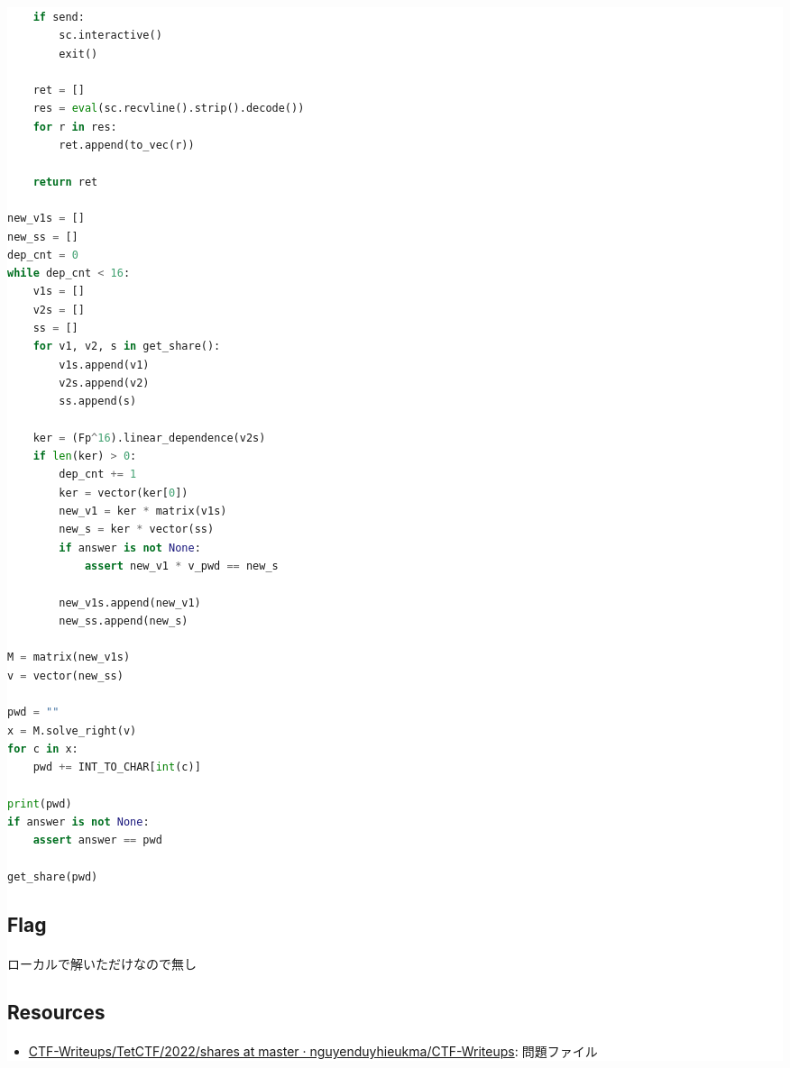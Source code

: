 ```python
    if send:
        sc.interactive()
        exit()

    ret = []
    res = eval(sc.recvline().strip().decode())
    for r in res:
        ret.append(to_vec(r))

    return ret

new_v1s = []
new_ss = []
dep_cnt = 0
while dep_cnt < 16:
    v1s = []
    v2s = []
    ss = []
    for v1, v2, s in get_share():
        v1s.append(v1)
        v2s.append(v2)
        ss.append(s)

    ker = (Fp^16).linear_dependence(v2s)
    if len(ker) > 0:
        dep_cnt += 1
        ker = vector(ker[0])
        new_v1 = ker * matrix(v1s)
        new_s = ker * vector(ss)
        if answer is not None:
            assert new_v1 * v_pwd == new_s

        new_v1s.append(new_v1)
        new_ss.append(new_s)

M = matrix(new_v1s)
v = vector(new_ss)

pwd = ""
x = M.solve_right(v)
for c in x:
    pwd += INT_TO_CHAR[int(c)]

print(pwd)
if answer is not None:
    assert answer == pwd

get_share(pwd)
```

## Flag

ローカルで解いただけなので無し

## Resources

- [CTF-Writeups/TetCTF/2022/shares at master · nguyenduyhieukma/CTF-Writeups](https://github.com/nguyenduyhieukma/CTF-Writeups/tree/master/TetCTF/2022/shares): 問題ファイル
